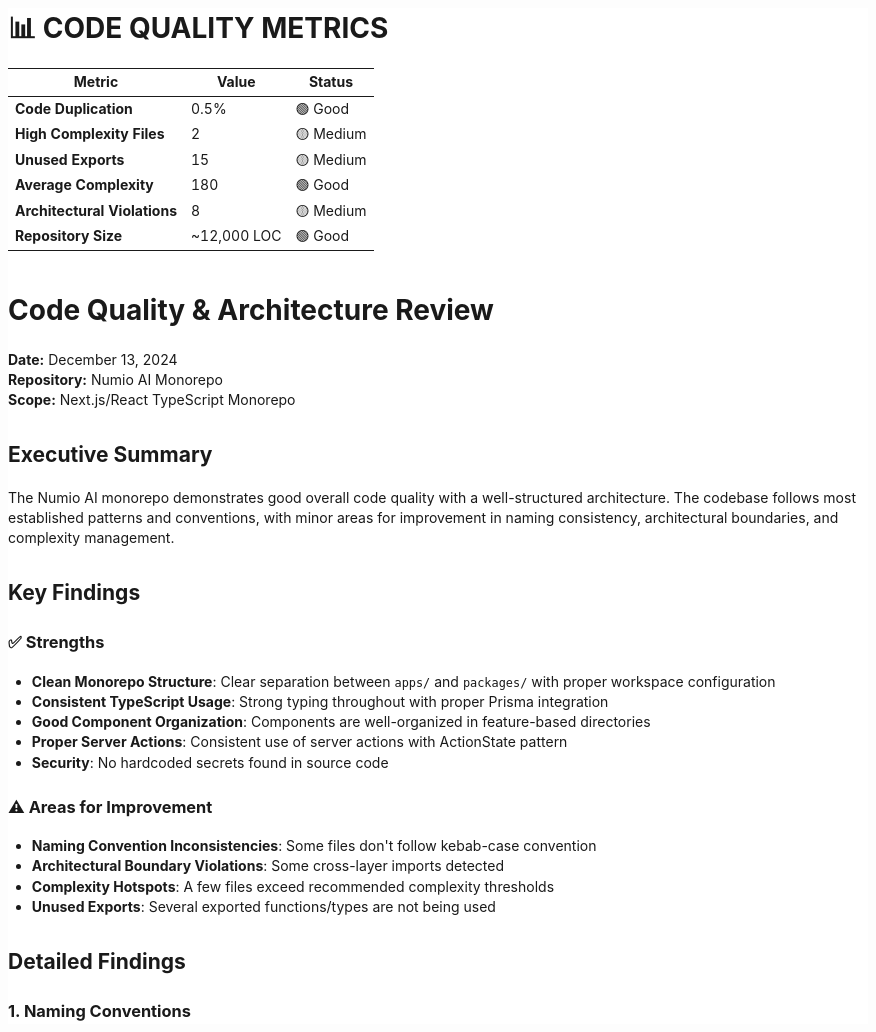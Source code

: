 # 📊 CODE QUALITY METRICS

| Metric                       | Value       | Status    |
| ---------------------------- | ----------- | --------- |
| **Code Duplication**         | 0.5%        | 🟢 Good   |
| **High Complexity Files**    | 2           | 🟡 Medium |
| **Unused Exports**           | 15          | 🟡 Medium |
| **Average Complexity**       | 180         | 🟢 Good   |
| **Architectural Violations** | 8           | 🟡 Medium |
| **Repository Size**          | ~12,000 LOC | 🟢 Good   |

# Code Quality & Architecture Review

**Date:** December 13, 2024  
**Repository:** Numio AI Monorepo  
**Scope:** Next.js/React TypeScript Monorepo

## Executive Summary

The Numio AI monorepo demonstrates good overall code quality with a well-structured architecture. The codebase follows most established patterns and conventions, with minor areas for improvement in naming consistency, architectural boundaries, and complexity management.

## Key Findings

### ✅ Strengths

- **Clean Monorepo Structure**: Clear separation between `apps/` and `packages/` with proper workspace configuration
- **Consistent TypeScript Usage**: Strong typing throughout with proper Prisma integration
- **Good Component Organization**: Components are well-organized in feature-based directories
- **Proper Server Actions**: Consistent use of server actions with ActionState pattern
- **Security**: No hardcoded secrets found in source code

### ⚠️ Areas for Improvement

- **Naming Convention Inconsistencies**: Some files don't follow kebab-case convention
- **Architectural Boundary Violations**: Some cross-layer imports detected
- **Complexity Hotspots**: A few files exceed recommended complexity thresholds
- **Unused Exports**: Several exported functions/types are not being used

## Detailed Findings

### 1. Naming Conventions
